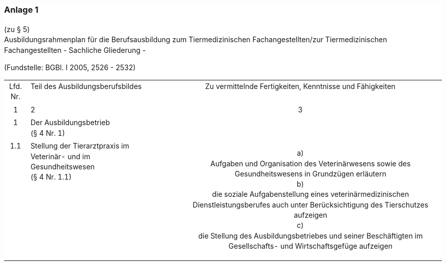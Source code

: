 </div>

</div>

</div>

</div>

<span id="BJNR252200005BJNE001300000.html"></span>

### Anlage 1  
(zu § 5)  
Ausbildungsrahmenplan für die Berufsausbildung zum Tiermedizinischen Fachangestellten/zur Tiermedizinischen Fachangestellten - Sachliche Gliederung -

<div>

<div class="jnhtml">

<div>

<div class="jurAbsatz">

<div class="kommentar_Fundstelle">

(Fundstelle: BGBl. I 2005, 2526 - 2532)

</div>

  
  

<table>
<tbody>
<tr class="odd">
<td style="text-align: center;">Lfd. Nr.</td>
<td>Teil des Ausbildungsberufsbildes</td>
<td style="text-align: center;">Zu vermittelnde Fertigkeiten, Kenntnisse und Fähigkeiten</td>
</tr>
<tr class="even">
<td style="text-align: center;">1</td>
<td>2</td>
<td style="text-align: center;">3</td>
</tr>
<tr class="odd">
<td style="text-align: center;">1</td>
<td>Der Ausbildungsbetrieb<br />
(§ 4 Nr. 1)</td>
<td style="text-align: center;"> </td>
</tr>
<tr class="even">
<td style="text-align: center;">1.1</td>
<td>Stellung der Tierarztpraxis im Veterinär- und im Gesundheitswesen<br />
(§ 4 Nr. 1.1)</td>
<td style="text-align: center;"><dl>
<dt>a)</dt>
<dd><div>
Aufgaben und Organisation des Veterinärwesens sowie des Gesundheitswesens in Grundzügen erläutern
</div>
</dd>
<dt>b)</dt>
<dd><div>
die soziale Aufgabenstellung eines veterinärmedizinischen Dienstleistungsberufes auch unter Berücksichtigung des Tierschutzes aufzeigen
</div>
</dd>
<dt>c)</dt>
<dd><div>
die Stellung des Ausbildungsbetriebes und seiner Beschäftigten im Gesellschafts- und Wirtschaftsgefüge aufzeigen
